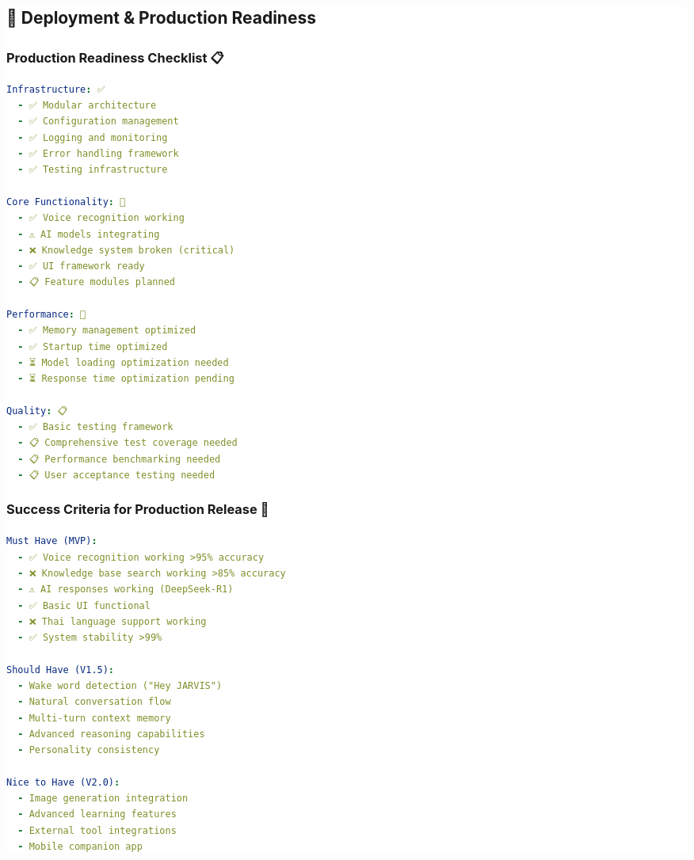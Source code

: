 ## 🚀 Deployment & Production Readiness

### Production Readiness Checklist 📋
```yaml
Infrastructure: ✅
  - ✅ Modular architecture
  - ✅ Configuration management  
  - ✅ Logging and monitoring
  - ✅ Error handling framework
  - ✅ Testing infrastructure

Core Functionality: 🔄
  - ✅ Voice recognition working
  - ⚠️ AI models integrating  
  - ❌ Knowledge system broken (critical)
  - ✅ UI framework ready
  - 📋 Feature modules planned

Performance: 🔄  
  - ✅ Memory management optimized
  - ✅ Startup time optimized
  - ⏳ Model loading optimization needed
  - ⏳ Response time optimization pending

Quality: 📋
  - ✅ Basic testing framework
  - 📋 Comprehensive test coverage needed
  - 📋 Performance benchmarking needed
  - 📋 User acceptance testing needed
```

### Success Criteria for Production Release 🎯
```yaml
Must Have (MVP):
  - ✅ Voice recognition working >95% accuracy
  - ❌ Knowledge base search working >85% accuracy  
  - ⚠️ AI responses working (DeepSeek-R1)
  - ✅ Basic UI functional
  - ❌ Thai language support working
  - ✅ System stability >99%

Should Have (V1.5):
  - Wake word detection ("Hey JARVIS")
  - Natural conversation flow
  - Multi-turn context memory
  - Advanced reasoning capabilities
  - Personality consistency

Nice to Have (V2.0):
  - Image generation integration
  - Advanced learning features
  - External tool integrations
  - Mobile companion app
```
